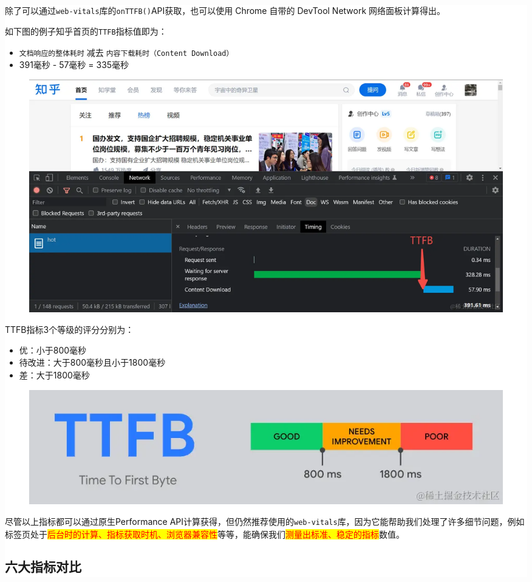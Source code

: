 除了可以通过`web-vitals`库的`onTTFB()`API获取，也可以使用 Chrome 自带的 DevTool Network 网络面板计算得出。

如下图的例子知乎首页的`TTFB`指标值即为：

* `文档响应的整体耗时` 减去 `内容下载耗时（Content Download）`
* 391毫秒 - 57毫秒 = 335毫秒

<figure><img src="../../.gitbook/assets/image (9).png" alt=""><figcaption></figcaption></figure>

TTFB指标3个等级的评分分别为：

* 优：小于800毫秒
* 待改进：大于800毫秒且小于1800毫秒
* 差：大于1800毫秒

<figure><img src="../../.gitbook/assets/image (10).png" alt=""><figcaption></figcaption></figure>

尽管以上指标都可以通过原生Performance API计算获得，但仍然推荐使用的`web-vitals`库，因为它能帮助我们处理了许多细节问题，例如标签页处于<mark style="color:red;">后台时的计算、指标获取时机、浏览器兼容性</mark>等等，能确保我们<mark style="color:red;">测量出标准、稳定的指标</mark>数值。

## 六大指标对比
